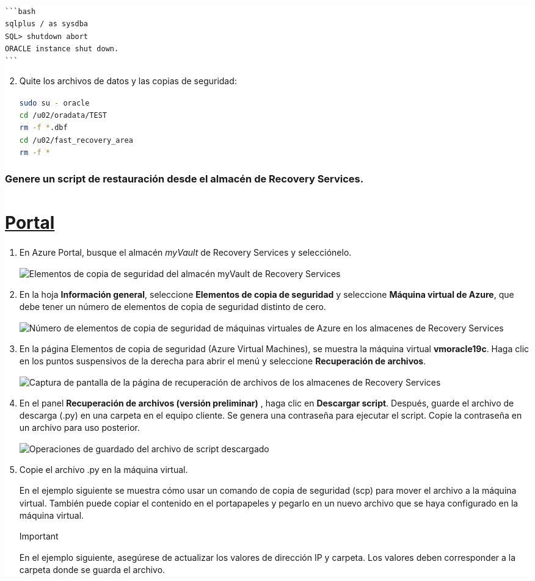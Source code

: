     ```bash
    sqlplus / as sysdba
    SQL> shutdown abort
    ORACLE instance shut down.
    ```

2.  Quite los archivos de datos y las copias de seguridad:

    ```bash
    sudo su - oracle
    cd /u02/oradata/TEST
    rm -f *.dbf
    cd /u02/fast_recovery_area
    rm -f *
    ```

### <a name="generate-a-restore-script-from-the-recovery-services-vault"></a>Genere un script de restauración desde el almacén de Recovery Services.

# <a name="portal"></a>[Portal](#tab/azure-portal)

1. En Azure Portal, busque el almacén *myVault* de Recovery Services y selecciónelo.

    ![Elementos de copia de seguridad del almacén myVault de Recovery Services](./media/oracle-backup-recovery/recovery-service-06.png)

2. En la hoja **Información general**, seleccione **Elementos de copia de seguridad** y seleccione **Máquina virtual de Azure**, que debe tener un número de elementos de copia de seguridad distinto de cero.

    ![Número de elementos de copia de seguridad de máquinas virtuales de Azure en los almacenes de Recovery Services](./media/oracle-backup-recovery/recovery-service-07.png)

3. En la página Elementos de copia de seguridad (Azure Virtual Machines), se muestra la máquina virtual **vmoracle19c**. Haga clic en los puntos suspensivos de la derecha para abrir el menú y seleccione **Recuperación de archivos**.

    ![Captura de pantalla de la página de recuperación de archivos de los almacenes de Recovery Services](./media/oracle-backup-recovery/recovery-service-08.png)

4. En el panel **Recuperación de archivos (versión preliminar)** , haga clic en **Descargar script**. Después, guarde el archivo de descarga (.py) en una carpeta en el equipo cliente. Se genera una contraseña para ejecutar el script. Copie la contraseña en un archivo para uso posterior. 

    ![Operaciones de guardado del archivo de script descargado](./media/oracle-backup-recovery/recovery-service-09.png)

5. Copie el archivo .py en la máquina virtual.

    En el ejemplo siguiente se muestra cómo usar un comando de copia de seguridad (scp) para mover el archivo a la máquina virtual. También puede copiar el contenido en el portapapeles y pegarlo en un nuevo archivo que se haya configurado en la máquina virtual.

    > [!IMPORTANT]
    > En el ejemplo siguiente, asegúrese de actualizar los valores de dirección IP y carpeta. Los valores deben corresponder a la carpeta donde se guarda el archivo.
    >
